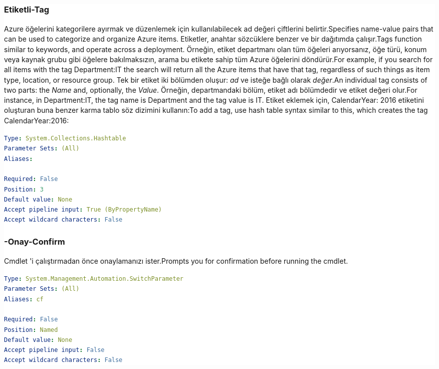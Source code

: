 ### <span data-ttu-id="9e3b4-137">Etiketli</span><span class="sxs-lookup"><span data-stu-id="9e3b4-137">-Tag</span></span>
<span data-ttu-id="9e3b4-138">Azure öğelerini kategorilere ayırmak ve düzenlemek için kullanılabilecek ad değeri çiftlerini belirtir.</span><span class="sxs-lookup"><span data-stu-id="9e3b4-138">Specifies name-value pairs that can be used to categorize and organize Azure items.</span></span>
<span data-ttu-id="9e3b4-139">Etiketler, anahtar sözcüklere benzer ve bir dağıtımda çalışır.</span><span class="sxs-lookup"><span data-stu-id="9e3b4-139">Tags function similar to keywords, and operate across a deployment.</span></span>
<span data-ttu-id="9e3b4-140">Örneğin, etiket departmanı olan tüm öğeleri arıyorsanız, öğe türü, konum veya kaynak grubu gibi öğelere bakılmaksızın, arama bu etikete sahip tüm Azure öğelerini döndürür.</span><span class="sxs-lookup"><span data-stu-id="9e3b4-140">For example, if you search for all items with the tag Department:IT the search will return all the Azure items that have that tag, regardless of such things as item type, location, or resource group.</span></span>
<span data-ttu-id="9e3b4-141">Tek bir etiket iki bölümden oluşur: *ad* ve isteğe bağlı olarak *değer*.</span><span class="sxs-lookup"><span data-stu-id="9e3b4-141">An individual tag consists of two parts: the *Name* and, optionally, the *Value*.</span></span>
<span data-ttu-id="9e3b4-142">Örneğin, departmandaki bölüm, etiket adı bölümdedir ve etiket değeri olur.</span><span class="sxs-lookup"><span data-stu-id="9e3b4-142">For instance, in Department:IT, the tag name is Department and the tag value is IT.</span></span>
<span data-ttu-id="9e3b4-143">Etiket eklemek için, CalendarYear: 2016 etiketini oluşturan buna benzer karma tablo söz dizimini kullanın:</span><span class="sxs-lookup"><span data-stu-id="9e3b4-143">To add a tag, use hash table syntax similar to this, which creates the tag CalendarYear:2016:</span></span>

```yaml
Type: System.Collections.Hashtable
Parameter Sets: (All)
Aliases:

Required: False
Position: 3
Default value: None
Accept pipeline input: True (ByPropertyName)
Accept wildcard characters: False
```

### <span data-ttu-id="9e3b4-144">-Onay</span><span class="sxs-lookup"><span data-stu-id="9e3b4-144">-Confirm</span></span>
<span data-ttu-id="9e3b4-145">Cmdlet 'i çalıştırmadan önce onaylamanızı ister.</span><span class="sxs-lookup"><span data-stu-id="9e3b4-145">Prompts you for confirmation before running the cmdlet.</span></span>

```yaml
Type: System.Management.Automation.SwitchParameter
Parameter Sets: (All)
Aliases: cf

Required: False
Position: Named
Default value: None
Accept pipeline input: False
Accept wildcard characters: False
```
